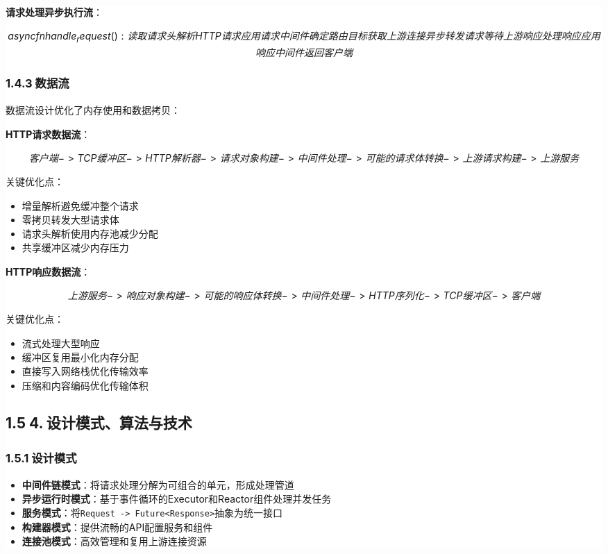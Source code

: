 **请求处理异步执行流**：

```math
async fn handle_request():
  读取请求头
  解析HTTP请求
  应用请求中间件
  确定路由目标
  获取上游连接
  异步转发请求
  等待上游响应
  处理响应
  应用响应中间件
  返回客户端

```

### 1.4.3 数据流

数据流设计优化了内存使用和数据拷贝：

**HTTP请求数据流**：

```math
客户端 -> TCP缓冲区 -> HTTP解析器 -> 请求对象构建 -> 中间件处理 -> 
可能的请求体转换 -> 上游请求构建 -> 上游服务

```

关键优化点：

- 增量解析避免缓冲整个请求
- 零拷贝转发大型请求体
- 请求头解析使用内存池减少分配
- 共享缓冲区减少内存压力

**HTTP响应数据流**：

```math
上游服务 -> 响应对象构建 -> 可能的响应体转换 -> 中间件处理 -> 
HTTP序列化 -> TCP缓冲区 -> 客户端

```

关键优化点：

- 流式处理大型响应
- 缓冲区复用最小化内存分配
- 直接写入网络栈优化传输效率
- 压缩和内容编码优化传输体积

## 1.5 4. 设计模式、算法与技术

### 1.5.1 设计模式

- **中间件链模式**：将请求处理分解为可组合的单元，形成处理管道
- **异步运行时模式**：基于事件循环的Executor和Reactor组件处理并发任务
- **服务模式**：将`Request -> Future<Response>`抽象为统一接口
- **构建器模式**：提供流畅的API配置服务和组件
- **连接池模式**：高效管理和复用上游连接资源
